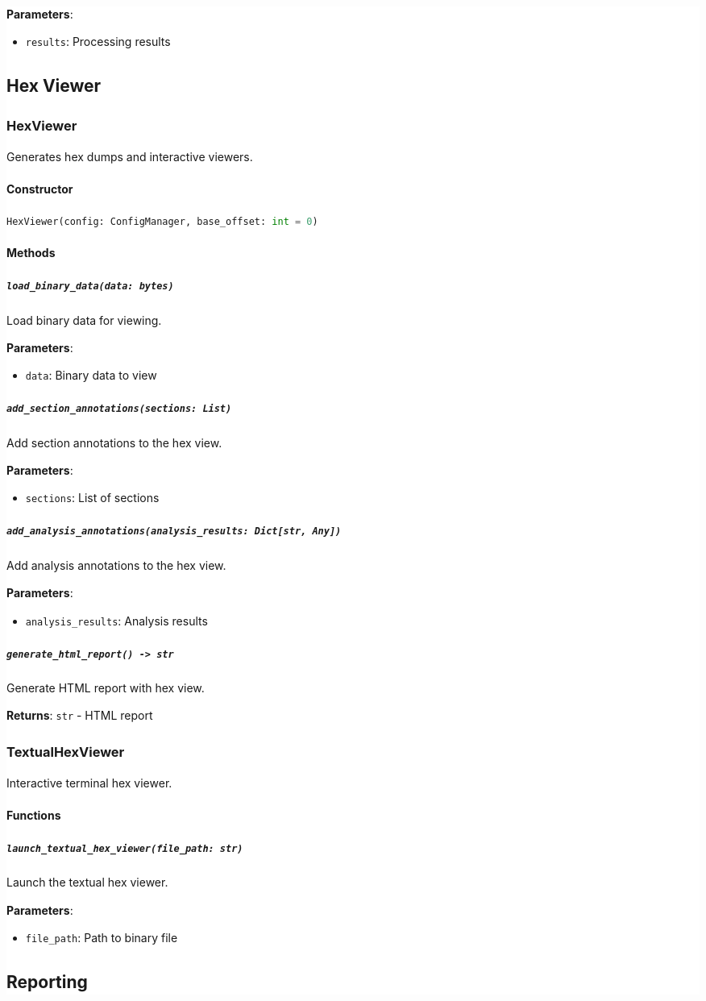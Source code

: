 **Parameters**:
- `results`: Processing results

## Hex Viewer

### HexViewer

Generates hex dumps and interactive viewers.

#### Constructor
```python
HexViewer(config: ConfigManager, base_offset: int = 0)
```

#### Methods

##### `load_binary_data(data: bytes)`
Load binary data for viewing.

**Parameters**:
- `data`: Binary data to view

##### `add_section_annotations(sections: List)`
Add section annotations to the hex view.

**Parameters**:
- `sections`: List of sections

##### `add_analysis_annotations(analysis_results: Dict[str, Any])`
Add analysis annotations to the hex view.

**Parameters**:
- `analysis_results`: Analysis results

##### `generate_html_report() -> str`
Generate HTML report with hex view.

**Returns**: `str` - HTML report

### TextualHexViewer

Interactive terminal hex viewer.

#### Functions

##### `launch_textual_hex_viewer(file_path: str)`
Launch the textual hex viewer.

**Parameters**:
- `file_path`: Path to binary file

## Reporting
